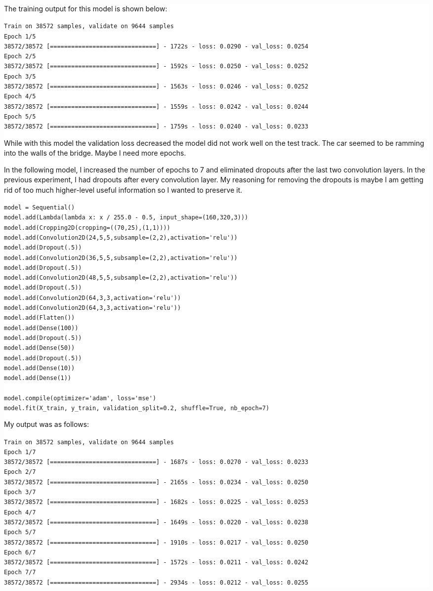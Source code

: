 The training output for this model is shown below:
```
Train on 38572 samples, validate on 9644 samples
Epoch 1/5
38572/38572 [==============================] - 1722s - loss: 0.0290 - val_loss: 0.0254
Epoch 2/5
38572/38572 [==============================] - 1592s - loss: 0.0250 - val_loss: 0.0252
Epoch 3/5
38572/38572 [==============================] - 1563s - loss: 0.0246 - val_loss: 0.0252
Epoch 4/5
38572/38572 [==============================] - 1559s - loss: 0.0242 - val_loss: 0.0244
Epoch 5/5
38572/38572 [==============================] - 1759s - loss: 0.0240 - val_loss: 0.0233
```

While with this model the validation loss decreased the model did not work well on the test track. The car seemed to be ramming into the walls of the bridge.  Maybe I need more epochs. 

In the following model, I increased the number of epochs to 7 and eliminated dropouts after the last two convolution layers. In the previous experiment, I had dropouts after every convolution layer. My reasoning for removing the dropouts is maybe I am getting rid of too much higher-level useful information so I wanted to preserve it.

```
model = Sequential()
model.add(Lambda(lambda x: x / 255.0 - 0.5, input_shape=(160,320,3)))
model.add(Cropping2D(cropping=((70,25),(1,1))))
model.add(Convolution2D(24,5,5,subsample=(2,2),activation='relu'))
model.add(Dropout(.5))
model.add(Convolution2D(36,5,5,subsample=(2,2),activation='relu'))
model.add(Dropout(.5))
model.add(Convolution2D(48,5,5,subsample=(2,2),activation='relu'))
model.add(Dropout(.5))
model.add(Convolution2D(64,3,3,activation='relu'))
model.add(Convolution2D(64,3,3,activation='relu'))
model.add(Flatten())
model.add(Dense(100))
model.add(Dropout(.5))
model.add(Dense(50))
model.add(Dropout(.5))
model.add(Dense(10))
model.add(Dense(1))

model.compile(optimizer='adam', loss='mse')
model.fit(X_train, y_train, validation_split=0.2, shuffle=True, nb_epoch=7)
```

My output was as follows:
```
Train on 38572 samples, validate on 9644 samples
Epoch 1/7
38572/38572 [==============================] - 1687s - loss: 0.0270 - val_loss: 0.0233
Epoch 2/7
38572/38572 [==============================] - 2165s - loss: 0.0234 - val_loss: 0.0250
Epoch 3/7
38572/38572 [==============================] - 1682s - loss: 0.0225 - val_loss: 0.0253
Epoch 4/7
38572/38572 [==============================] - 1649s - loss: 0.0220 - val_loss: 0.0238
Epoch 5/7
38572/38572 [==============================] - 1910s - loss: 0.0217 - val_loss: 0.0250
Epoch 6/7
38572/38572 [==============================] - 1572s - loss: 0.0211 - val_loss: 0.0242
Epoch 7/7
38572/38572 [==============================] - 2934s - loss: 0.0212 - val_loss: 0.0255
```
